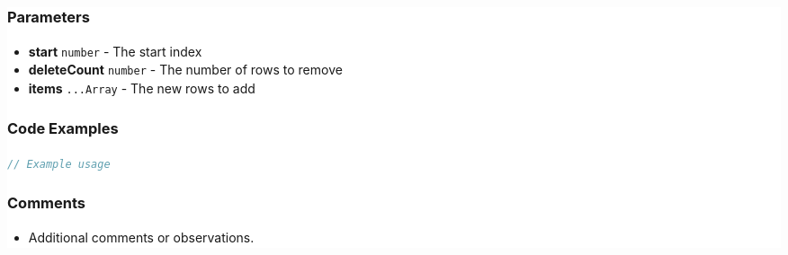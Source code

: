 ### Parameters
- **start** `number` - The start index
- **deleteCount** `number` - The number of rows to remove
- **items** `...Array` - The new rows to add

### Code Examples
```javascript
// Example usage
```

### Comments
- Additional comments or observations.

